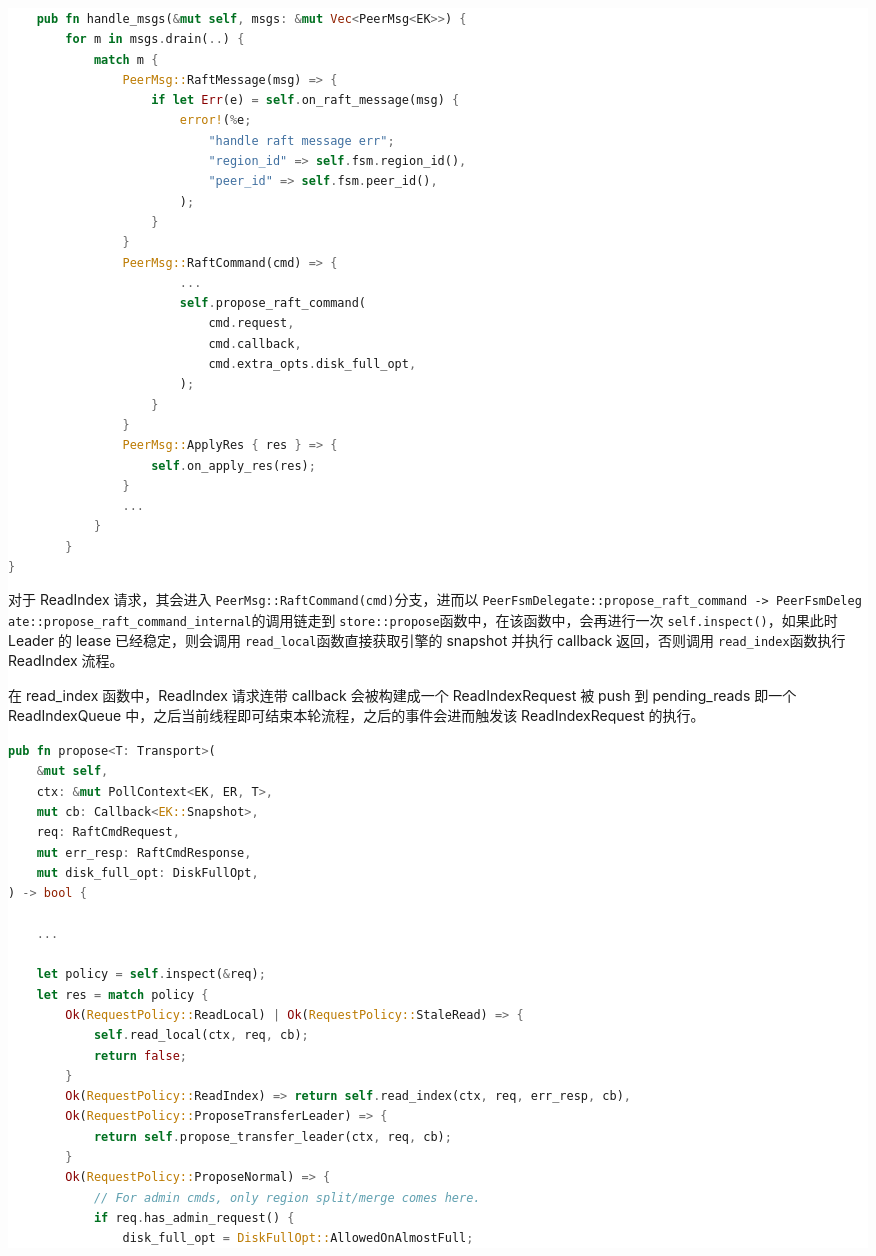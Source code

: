 ```rust
    pub fn handle_msgs(&mut self, msgs: &mut Vec<PeerMsg<EK>>) {
        for m in msgs.drain(..) {
            match m {
                PeerMsg::RaftMessage(msg) => {
                    if let Err(e) = self.on_raft_message(msg) {
                        error!(%e;
                            "handle raft message err";
                            "region_id" => self.fsm.region_id(),
                            "peer_id" => self.fsm.peer_id(),
                        );
                    }
                }
                PeerMsg::RaftCommand(cmd) => {
                        ...
                        self.propose_raft_command(
                            cmd.request,
                            cmd.callback,
                            cmd.extra_opts.disk_full_opt,
                        );
                    }
                }
                PeerMsg::ApplyRes { res } => {
                    self.on_apply_res(res);
                }
                ...
            }
        }
}
```

对于 ReadIndex 请求，其会进入 `PeerMsg::RaftCommand(cmd)`分支，进而以 `PeerFsmDelegate::propose_raft_command -> PeerFsmDelegate::propose_raft_command_internal`的调用链走到 `store::propose`函数中，在该函数中，会再进行一次 `self.inspect()`，如果此时 Leader 的 lease 已经稳定，则会调用 `read_local`函数直接获取引擎的 snapshot 并执行 callback 返回，否则调用 `read_index`函数执行 ReadIndex 流程。

在 read_index 函数中，ReadIndex 请求连带 callback 会被构建成一个 ReadIndexRequest 被 push 到 pending_reads 即一个 ReadIndexQueue 中，之后当前线程即可结束本轮流程，之后的事件会进而触发该 ReadIndexRequest 的执行。

```rust
pub fn propose<T: Transport>(
    &mut self,
    ctx: &mut PollContext<EK, ER, T>,
    mut cb: Callback<EK::Snapshot>,
    req: RaftCmdRequest,
    mut err_resp: RaftCmdResponse,
    mut disk_full_opt: DiskFullOpt,
) -> bool {

    ...

    let policy = self.inspect(&req);
    let res = match policy {
        Ok(RequestPolicy::ReadLocal) | Ok(RequestPolicy::StaleRead) => {
            self.read_local(ctx, req, cb);
            return false;
        }
        Ok(RequestPolicy::ReadIndex) => return self.read_index(ctx, req, err_resp, cb),
        Ok(RequestPolicy::ProposeTransferLeader) => {
            return self.propose_transfer_leader(ctx, req, cb);
        }
        Ok(RequestPolicy::ProposeNormal) => {
            // For admin cmds, only region split/merge comes here.
            if req.has_admin_request() {
                disk_full_opt = DiskFullOpt::AllowedOnAlmostFull;
```